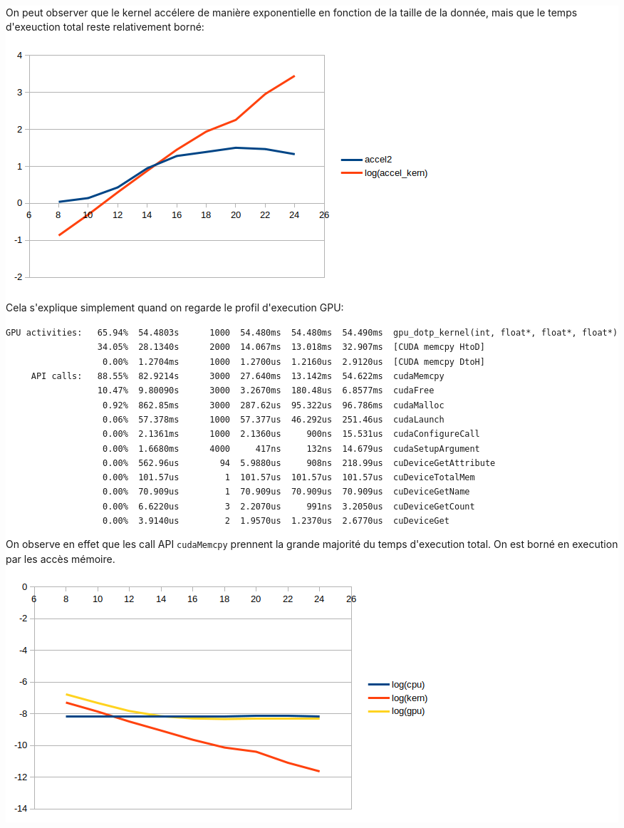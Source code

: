 
On peut observer que le kernel accélere de manière exponentielle en fonction de la taille de la donnée, mais que le temps d'exeuction total reste relativement borné:

![](bench/dotp_accel.png)

Cela s'explique simplement quand on regarde le profil d'execution GPU:
```console
GPU activities:   65.94%  54.4803s      1000  54.480ms  54.480ms  54.490ms  gpu_dotp_kernel(int, float*, float*, float*)
                  34.05%  28.1340s      2000  14.067ms  13.018ms  32.907ms  [CUDA memcpy HtoD]
                   0.00%  1.2704ms      1000  1.2700us  1.2160us  2.9120us  [CUDA memcpy DtoH]
     API calls:   88.55%  82.9214s      3000  27.640ms  13.142ms  54.622ms  cudaMemcpy
                  10.47%  9.80090s      3000  3.2670ms  180.48us  6.8577ms  cudaFree
                   0.92%  862.85ms      3000  287.62us  95.322us  96.786ms  cudaMalloc
                   0.06%  57.378ms      1000  57.377us  46.292us  251.46us  cudaLaunch
                   0.00%  2.1361ms      1000  2.1360us     900ns  15.531us  cudaConfigureCall
                   0.00%  1.6680ms      4000     417ns     132ns  14.679us  cudaSetupArgument
                   0.00%  562.96us        94  5.9880us     908ns  218.99us  cuDeviceGetAttribute
                   0.00%  101.57us         1  101.57us  101.57us  101.57us  cuDeviceTotalMem
                   0.00%  70.909us         1  70.909us  70.909us  70.909us  cuDeviceGetName
                   0.00%  6.6220us         3  2.2070us     991ns  3.2050us  cuDeviceGetCount
                   0.00%  3.9140us         2  1.9570us  1.2370us  2.6770us  cuDeviceGet
```

On observe en effet que les call API `cudaMemcpy` prennent la grande majorité du temps d'execution total. On est borné en execution par les accès mémoire.

![](bench/dotp_logtime.png)
